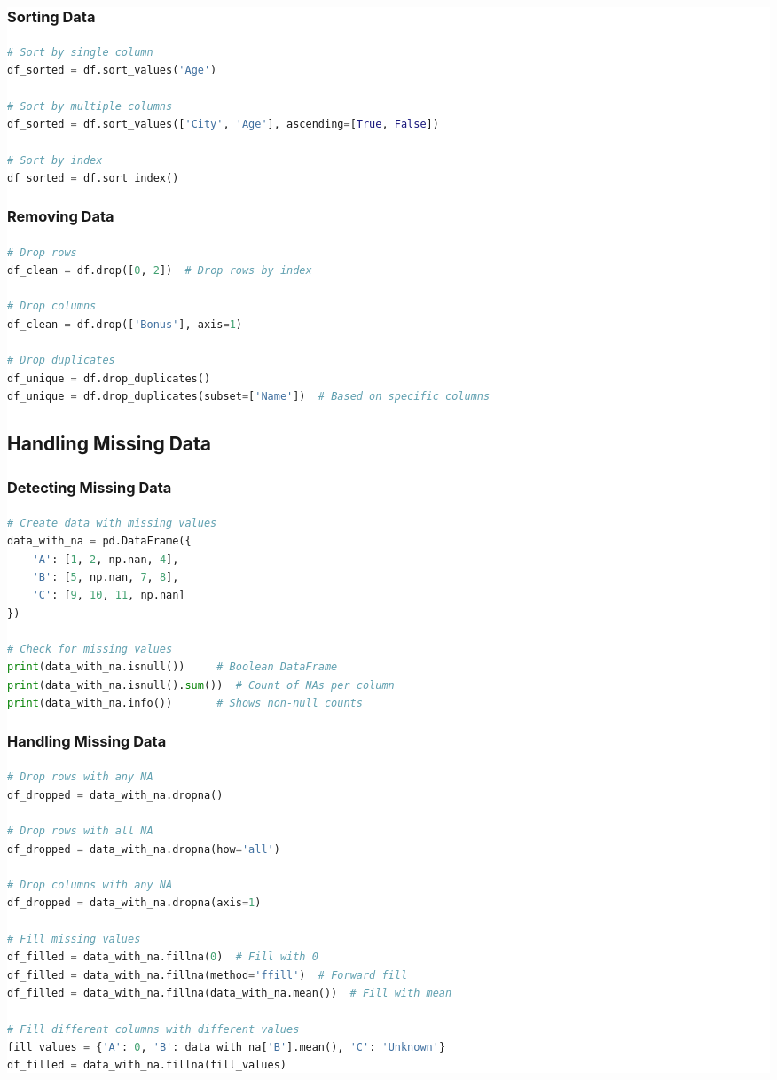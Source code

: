 ### Sorting Data
```python
# Sort by single column
df_sorted = df.sort_values('Age')

# Sort by multiple columns
df_sorted = df.sort_values(['City', 'Age'], ascending=[True, False])

# Sort by index
df_sorted = df.sort_index()
```

### Removing Data
```python
# Drop rows
df_clean = df.drop([0, 2])  # Drop rows by index

# Drop columns
df_clean = df.drop(['Bonus'], axis=1)

# Drop duplicates
df_unique = df.drop_duplicates()
df_unique = df.drop_duplicates(subset=['Name'])  # Based on specific columns
```

## Handling Missing Data

### Detecting Missing Data
```python
# Create data with missing values
data_with_na = pd.DataFrame({
    'A': [1, 2, np.nan, 4],
    'B': [5, np.nan, 7, 8],
    'C': [9, 10, 11, np.nan]
})

# Check for missing values
print(data_with_na.isnull())     # Boolean DataFrame
print(data_with_na.isnull().sum())  # Count of NAs per column
print(data_with_na.info())       # Shows non-null counts
```

### Handling Missing Data
```python
# Drop rows with any NA
df_dropped = data_with_na.dropna()

# Drop rows with all NA
df_dropped = data_with_na.dropna(how='all')

# Drop columns with any NA
df_dropped = data_with_na.dropna(axis=1)

# Fill missing values
df_filled = data_with_na.fillna(0)  # Fill with 0
df_filled = data_with_na.fillna(method='ffill')  # Forward fill
df_filled = data_with_na.fillna(data_with_na.mean())  # Fill with mean

# Fill different columns with different values
fill_values = {'A': 0, 'B': data_with_na['B'].mean(), 'C': 'Unknown'}
df_filled = data_with_na.fillna(fill_values)
```
